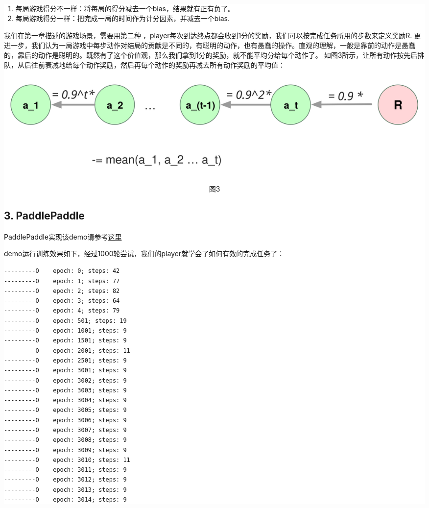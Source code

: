 1. 每局游戏得分不一样：将每局的得分减去一个bias，结果就有正有负了。
2. 每局游戏得分一样：把完成一局的时间作为计分因素，并减去一个bias.

我们在第一章描述的游戏场景，需要用第二种 ，player每次到达终点都会收到1分的奖励，我们可以按完成任务所用的步数来定义奖励R.
更进一步，我们认为一局游戏中每步动作对结局的贡献是不同的，有聪明的动作，也有愚蠢的操作。直观的理解，一般是靠前的动作是愚蠢的，靠后的动作是聪明的。既然有了这个价值观，那么我们拿到1分的奖励，就不能平均分给每个动作了。
如图3所示，让所有动作按先后排队，从后往前衰减地给每个动作奖励，然后再每个动作的奖励再减去所有动作奖励的平均值：

![图片](/assets/post_imgs/policy_gradient_3.svg)
<center>图3</center>


## 3. PaddlePaddle

PaddlePaddle实现该demo请参考[这里](https://github.com/wanghaoshuang/models/tree/rl/policy_gradient)

demo运行训练效果如下，经过1000轮尝试，我们的player就学会了如何有效的完成任务了：

```
---------O    epoch: 0; steps: 42
---------O    epoch: 1; steps: 77
---------O    epoch: 2; steps: 82
---------O    epoch: 3; steps: 64
---------O    epoch: 4; steps: 79
---------O    epoch: 501; steps: 19
---------O    epoch: 1001; steps: 9
---------O    epoch: 1501; steps: 9
---------O    epoch: 2001; steps: 11
---------O    epoch: 2501; steps: 9
---------O    epoch: 3001; steps: 9
---------O    epoch: 3002; steps: 9
---------O    epoch: 3003; steps: 9
---------O    epoch: 3004; steps: 9
---------O    epoch: 3005; steps: 9
---------O    epoch: 3006; steps: 9
---------O    epoch: 3007; steps: 9
---------O    epoch: 3008; steps: 9
---------O    epoch: 3009; steps: 9
---------O    epoch: 3010; steps: 11
---------O    epoch: 3011; steps: 9
---------O    epoch: 3012; steps: 9
---------O    epoch: 3013; steps: 9
---------O    epoch: 3014; steps: 9
```
